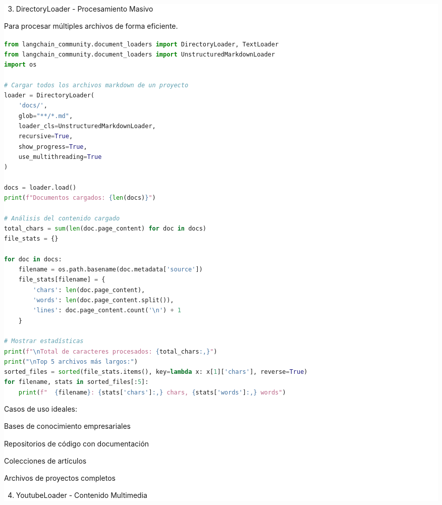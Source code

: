 3. DirectoryLoader - Procesamiento Masivo

Para procesar múltiples archivos de forma eficiente.

```python
from langchain_community.document_loaders import DirectoryLoader, TextLoader
from langchain_community.document_loaders import UnstructuredMarkdownLoader
import os
 
# Cargar todos los archivos markdown de un proyecto
loader = DirectoryLoader(
    'docs/',
    glob="**/*.md",
    loader_cls=UnstructuredMarkdownLoader,
    recursive=True,
    show_progress=True,
    use_multithreading=True
)
 
docs = loader.load()
print(f"Documentos cargados: {len(docs)}")
 
# Análisis del contenido cargado
total_chars = sum(len(doc.page_content) for doc in docs)
file_stats = {}
 
for doc in docs:
    filename = os.path.basename(doc.metadata['source'])
    file_stats[filename] = {
        'chars': len(doc.page_content),
        'words': len(doc.page_content.split()),
        'lines': doc.page_content.count('\n') + 1
    }
 
# Mostrar estadísticas
print(f"\nTotal de caracteres procesados: {total_chars:,}")
print("\nTop 5 archivos más largos:")
sorted_files = sorted(file_stats.items(), key=lambda x: x[1]['chars'], reverse=True)
for filename, stats in sorted_files[:5]:
    print(f"  {filename}: {stats['chars']:,} chars, {stats['words']:,} words")
```


Casos de uso ideales:

Bases de conocimiento empresariales

Repositorios de código con documentación

Colecciones de artículos

Archivos de proyectos completos



4. YoutubeLoader - Contenido Multimedia
